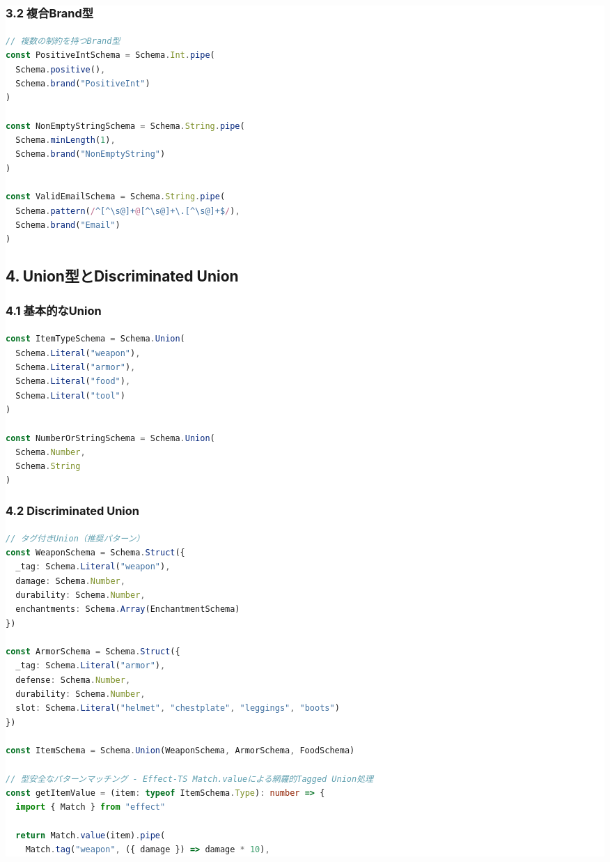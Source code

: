 ### 3.2 複合Brand型

```typescript
// 複数の制約を持つBrand型
const PositiveIntSchema = Schema.Int.pipe(
  Schema.positive(),
  Schema.brand("PositiveInt")
)

const NonEmptyStringSchema = Schema.String.pipe(
  Schema.minLength(1),
  Schema.brand("NonEmptyString")
)

const ValidEmailSchema = Schema.String.pipe(
  Schema.pattern(/^[^\s@]+@[^\s@]+\.[^\s@]+$/),
  Schema.brand("Email")
)
```

## 4. Union型とDiscriminated Union

### 4.1 基本的なUnion

```typescript
const ItemTypeSchema = Schema.Union(
  Schema.Literal("weapon"),
  Schema.Literal("armor"),
  Schema.Literal("food"),
  Schema.Literal("tool")
)

const NumberOrStringSchema = Schema.Union(
  Schema.Number,
  Schema.String
)
```

### 4.2 Discriminated Union

```typescript
// タグ付きUnion（推奨パターン）
const WeaponSchema = Schema.Struct({
  _tag: Schema.Literal("weapon"),
  damage: Schema.Number,
  durability: Schema.Number,
  enchantments: Schema.Array(EnchantmentSchema)
})

const ArmorSchema = Schema.Struct({
  _tag: Schema.Literal("armor"),
  defense: Schema.Number,
  durability: Schema.Number,
  slot: Schema.Literal("helmet", "chestplate", "leggings", "boots")
})

const ItemSchema = Schema.Union(WeaponSchema, ArmorSchema, FoodSchema)

// 型安全なパターンマッチング - Effect-TS Match.valueによる網羅的Tagged Union処理
const getItemValue = (item: typeof ItemSchema.Type): number => {
  import { Match } from "effect"

  return Match.value(item).pipe(
    Match.tag("weapon", ({ damage }) => damage * 10),
```